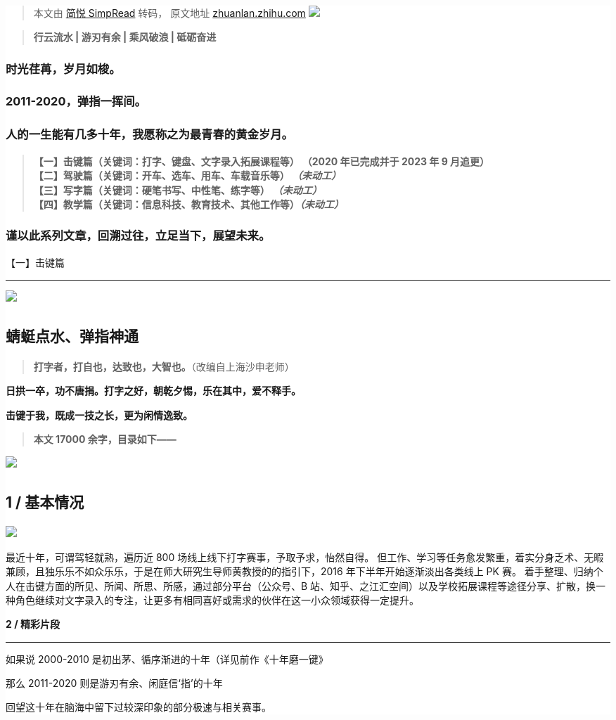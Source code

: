 > 本文由 [简悦 SimpRead](http://ksria.com/simpread/) 转码， 原文地址 [zhuanlan.zhihu.com](https://zhuanlan.zhihu.com/p/340330309) ![](https://pic4.zhimg.com/v2-45b953455d753be41dad7d7425140a33_r.jpg)

> **行云流水 | 游刃有余 | 乘风破浪 | 砥砺奋进**

### 时光荏苒，岁月如梭。

### 2011-2020，弹指一挥间。

### 人的一生能有几多十年，我愿称之为最青春的黄金岁月。

> **【一】击键篇（关键词：打字、键盘、文字录入拓展课程等）** **（2020 年已完成并于 2023 年 9 月追更）**  
> **【二】驾驶篇（关键词：开车、选车、用车、车载音乐等） _（未动工）_**  
> **【三】写字篇（关键词：硬笔书写、中性笔、练字等）** **_（未动工）_**  
> **【四】教学篇（关键词：信息科技、教育技术、其他工作等）_（未动工）_**

### 谨以此系列文章，回溯过往，立足当下，展望未来。

【一】击键篇  

---------

![](https://pic3.zhimg.com/v2-d222a92f945bd2eb63431da83a2d4c82_r.jpg)

蜻蜓点水、弹指神通
---------

> **打字者，打自也，达致也，大智也。**（改编自上海沙申老师）

**日拱一卒，功不唐捐。打字之好，朝乾夕惕，乐在其中，爱不释手。**

**击键于我，既成一技之长，更为闲情逸致。**

> **本文 17000 余字，目录如下——**

![](https://pic2.zhimg.com/v2-6cf199143dab2a12fb156c39df9b7171_r.jpg)

**1 / 基本情况**
------------

![](https://pic3.zhimg.com/v2-3171c2df99cf5e3cbd0d62ade41c277e_r.jpg)

最近十年，可谓驾轻就熟，遍历近 800 场线上线下打字赛事，予取予求，怡然自得。 但工作、学习等任务愈发繁重，着实分身乏术、无暇兼顾，且独乐乐不如众乐乐，于是在师大研究生导师黄教授的的指引下，2016 年下半年开始逐渐淡出各类线上 PK 赛。 着手整理、归纳个人在击键方面的所见、所闻、所思、所感，通过部分平台（公众号、B 站、知乎、之江汇空间）以及学校拓展课程等途径分享、扩散，换一种角色继续对文字录入的专注，让更多有相同喜好或需求的伙伴在这一小众领域获得一定提升。

**2 / 精彩片段**  

---------------

如果说 2000-2010 是初出茅、循序渐进的十年（详见前作《十年磨一键》

那么 2011-2020 则是游刃有余、闲庭信‘指’的十年

回望这十年在脑海中留下过较深印象的部分极速与相关赛事。
